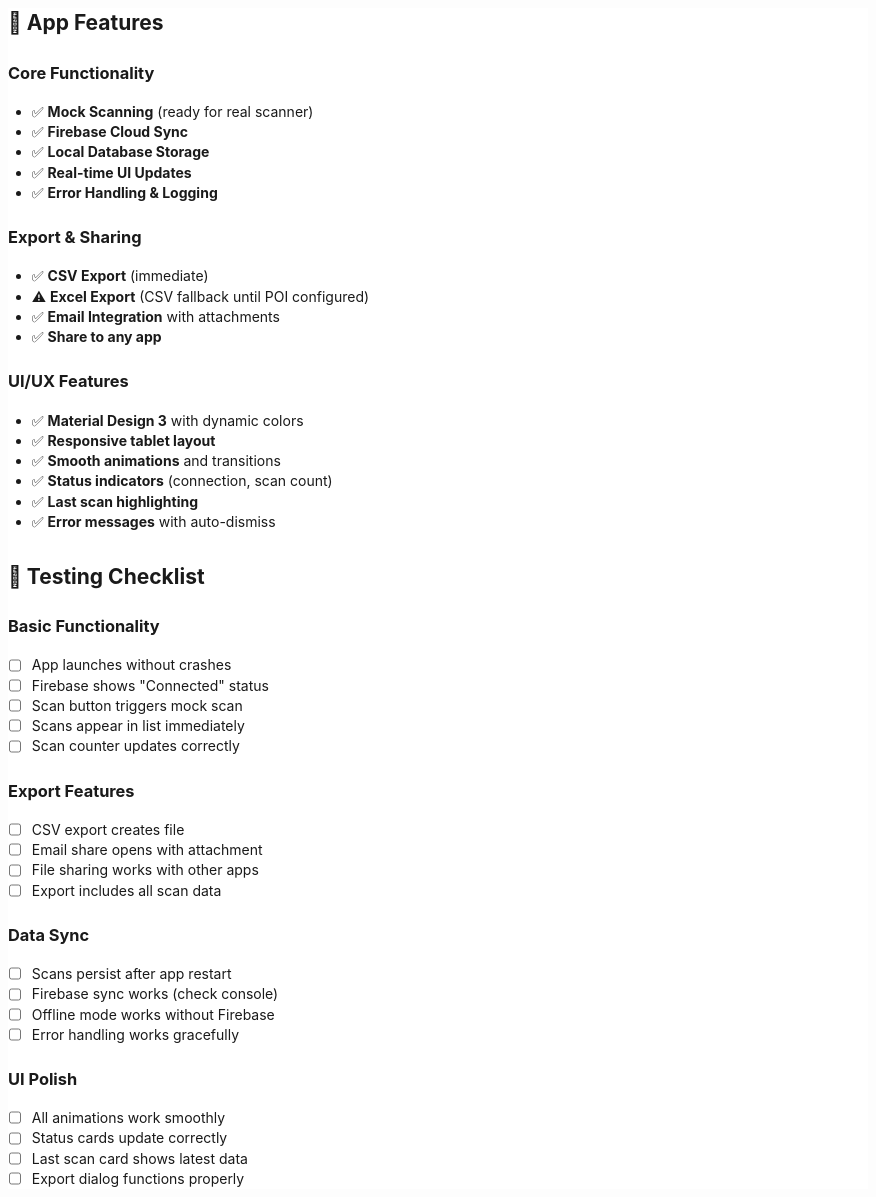 ## 📱 App Features

### Core Functionality
- ✅ **Mock Scanning** (ready for real scanner)
- ✅ **Firebase Cloud Sync** 
- ✅ **Local Database Storage**
- ✅ **Real-time UI Updates**
- ✅ **Error Handling & Logging**

### Export & Sharing
- ✅ **CSV Export** (immediate)
- ⚠️ **Excel Export** (CSV fallback until POI configured)
- ✅ **Email Integration** with attachments
- ✅ **Share to any app**

### UI/UX Features
- ✅ **Material Design 3** with dynamic colors
- ✅ **Responsive tablet layout**
- ✅ **Smooth animations** and transitions
- ✅ **Status indicators** (connection, scan count)
- ✅ **Last scan highlighting**
- ✅ **Error messages** with auto-dismiss

## 🧪 Testing Checklist

### Basic Functionality
- [ ] App launches without crashes
- [ ] Firebase shows "Connected" status
- [ ] Scan button triggers mock scan
- [ ] Scans appear in list immediately
- [ ] Scan counter updates correctly

### Export Features
- [ ] CSV export creates file
- [ ] Email share opens with attachment
- [ ] File sharing works with other apps
- [ ] Export includes all scan data

### Data Sync
- [ ] Scans persist after app restart
- [ ] Firebase sync works (check console)
- [ ] Offline mode works without Firebase
- [ ] Error handling works gracefully

### UI Polish
- [ ] All animations work smoothly
- [ ] Status cards update correctly
- [ ] Last scan card shows latest data
- [ ] Export dialog functions properly
